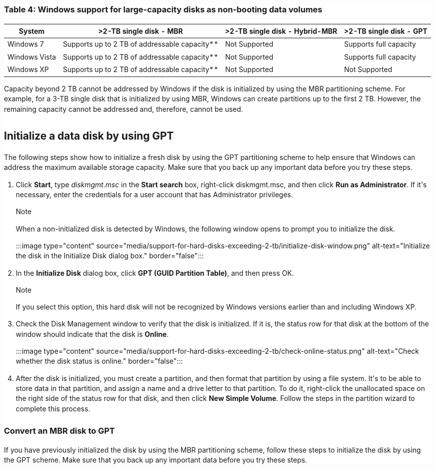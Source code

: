 ### Table 4: Windows support for large-capacity disks as non-booting data volumes

| System| >2-TB single disk - MBR| >2-TB single disk - Hybrid-MBR| >2-TB single disk - GPT |
|---|---|---|---|
|Windows 7|Supports up to 2 TB of addressable capacity**|Not Supported|Supports full capacity|
|Windows Vista|Supports up to 2 TB of addressable capacity**|Not Supported|Supports full capacity|
|Windows XP|Supports up to 2 TB of addressable capacity**|Not Supported|Not Supported|

Capacity beyond 2 TB cannot be addressed by Windows if the disk is initialized by using the MBR partitioning scheme. For example, for a 3-TB single disk that is initialized by using MBR, Windows can create partitions up to the first 2 TB. However, the remaining capacity cannot be addressed and, therefore, cannot be used.

## Initialize a data disk by using GPT

The following steps show how to initialize a fresh disk by using the GPT partitioning scheme to help ensure that Windows can address the maximum available storage capacity. Make sure that you back up any important data before you try these steps.

1. Click **Start**, type _diskmgmt.msc_ in the **Start search** box, right-click diskmgmt.msc, and then click **Run as Administrator**. If it's necessary, enter the credentials for a user account that has Administrator privileges.

    > [!NOTE]
    > When a non-initialized disk is detected by Windows, the following window opens to prompt you to initialize the disk.

    :::image type="content" source="media/support-for-hard-disks-exceeding-2-tb/initialize-disk-window.png" alt-text="Initialize the disk in the Initialize Disk dialog box." border="false":::

2. In the **Initialize Disk** dialog box, click **GPT (GUID Partition Table)**, and then press OK.

    > [!NOTE]
    > If you select this option, this hard disk will not be recognized by Windows versions earlier than and including Windows XP.

3. Check the Disk Management window to verify that the disk is initialized. If it is, the status row for that disk at the bottom of the window should indicate that the disk is **Online**.

    :::image type="content" source="media/support-for-hard-disks-exceeding-2-tb/check-online-status.png" alt-text="Check whether the disk status is online." border="false":::

4. After the disk is initialized, you must create a partition, and then format that partition by using a file system. It's to be able to store data in that partition, and assign a name and a drive letter to that partition. To do it, right-click the unallocated space on the right side of the status row for that disk, and then click **New Simple Volume**. Follow the steps in the partition wizard to complete this process.

### Convert an MBR disk to GPT

If you have previously initialized the disk by using the MBR partitioning scheme, follow these steps to initialize the disk by using the GPT scheme. Make sure that you back up any important data before you try these steps.
